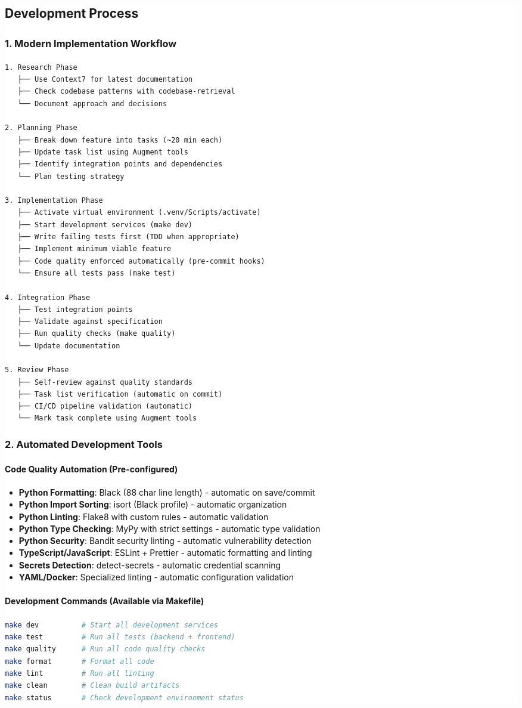 ## Development Process

### 1. Modern Implementation Workflow
```
1. Research Phase
   ├── Use Context7 for latest documentation
   ├── Check codebase patterns with codebase-retrieval
   └── Document approach and decisions

2. Planning Phase
   ├── Break down feature into tasks (~20 min each)
   ├── Update task list using Augment tools
   ├── Identify integration points and dependencies
   └── Plan testing strategy

3. Implementation Phase
   ├── Activate virtual environment (.venv/Scripts/activate)
   ├── Start development services (make dev)
   ├── Write failing tests first (TDD when appropriate)
   ├── Implement minimum viable feature
   ├── Code quality enforced automatically (pre-commit hooks)
   └── Ensure all tests pass (make test)

4. Integration Phase
   ├── Test integration points
   ├── Validate against specification
   ├── Run quality checks (make quality)
   └── Update documentation

5. Review Phase
   ├── Self-review against quality standards
   ├── Task list verification (automatic on commit)
   ├── CI/CD pipeline validation (automatic)
   └── Mark task complete using Augment tools
```

### 2. Automated Development Tools

#### Code Quality Automation (Pre-configured)
- **Python Formatting**: Black (88 char line length) - automatic on save/commit
- **Python Import Sorting**: isort (Black profile) - automatic organization
- **Python Linting**: Flake8 with custom rules - automatic validation
- **Python Type Checking**: MyPy with strict settings - automatic type validation
- **Python Security**: Bandit security linting - automatic vulnerability detection
- **TypeScript/JavaScript**: ESLint + Prettier - automatic formatting and linting
- **Secrets Detection**: detect-secrets - automatic credential scanning
- **YAML/Docker**: Specialized linting - automatic configuration validation

#### Development Commands (Available via Makefile)
```bash
make dev          # Start all development services
make test         # Run all tests (backend + frontend)
make quality      # Run all code quality checks
make format       # Format all code
make lint         # Run all linting
make clean        # Clean build artifacts
make status       # Check development environment status
```

